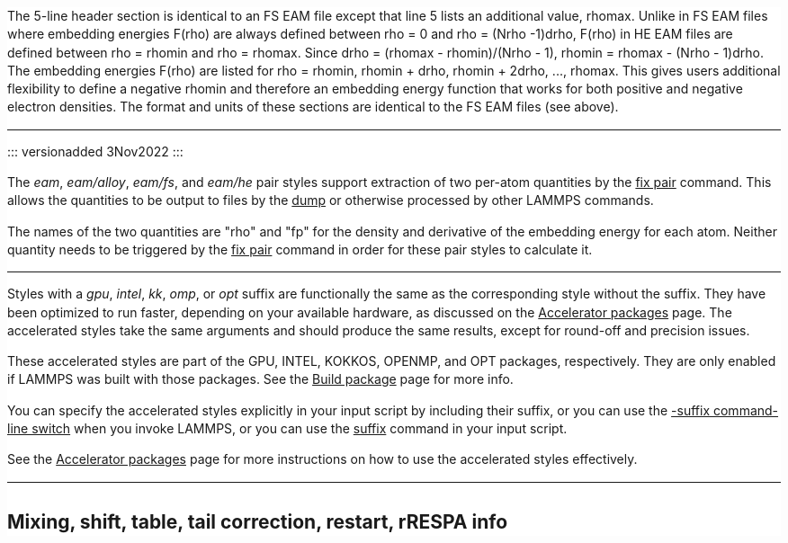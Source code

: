 The 5-line header section is identical to an FS EAM file except that
line 5 lists an additional value, rhomax. Unlike in FS EAM files where
embedding energies F(rho) are always defined between rho = 0 and rho =
(Nrho -1)drho, F(rho) in HE EAM files are defined between rho = rhomin
and rho = rhomax. Since drho = (rhomax - rhomin)/(Nrho - 1), rhomin =
rhomax - (Nrho - 1)drho. The embedding energies F(rho) are listed for
rho = rhomin, rhomin + drho, rhomin + 2drho, \..., rhomax. This gives
users additional flexibility to define a negative rhomin and therefore
an embedding energy function that works for both positive and negative
electron densities. The format and units of these sections are identical
to the FS EAM files (see above).

------------------------------------------------------------------------

::: versionadded
3Nov2022
:::

The *eam*, *eam/alloy*, *eam/fs*, and *eam/he* pair styles support
extraction of two per-atom quantities by the [fix pair](fix_pair)
command. This allows the quantities to be output to files by the
[dump](dump) or otherwise processed by other LAMMPS commands.

The names of the two quantities are \"rho\" and \"fp\" for the density
and derivative of the embedding energy for each atom. Neither quantity
needs to be triggered by the [fix pair](fix_pair) command in order for
these pair styles to calculate it.

------------------------------------------------------------------------

Styles with a *gpu*, *intel*, *kk*, *omp*, or *opt* suffix are
functionally the same as the corresponding style without the suffix.
They have been optimized to run faster, depending on your available
hardware, as discussed on the [Accelerator packages](Speed_packages)
page. The accelerated styles take the same arguments and should produce
the same results, except for round-off and precision issues.

These accelerated styles are part of the GPU, INTEL, KOKKOS, OPENMP, and
OPT packages, respectively. They are only enabled if LAMMPS was built
with those packages. See the [Build package](Build_package) page for
more info.

You can specify the accelerated styles explicitly in your input script
by including their suffix, or you can use the [-suffix command-line
switch](Run_options) when you invoke LAMMPS, or you can use the
[suffix](suffix) command in your input script.

See the [Accelerator packages](Speed_packages) page for more
instructions on how to use the accelerated styles effectively.

------------------------------------------------------------------------

## Mixing, shift, table, tail correction, restart, rRESPA info
